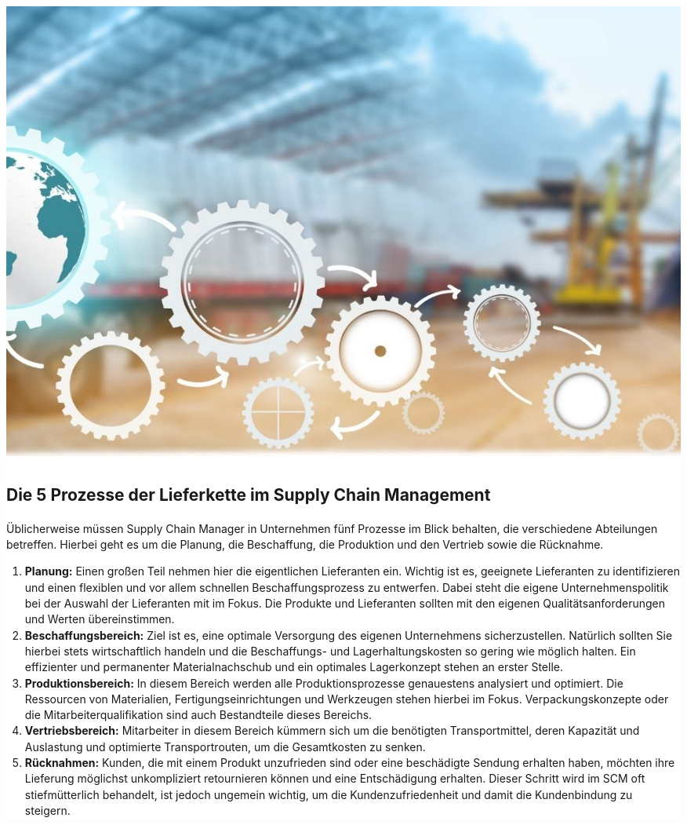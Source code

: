 ![Supply Chain Management](Supply-Chain-Management.jpg)

## Die 5 Prozesse der Lieferkette im Supply Chain Management

Üblicherweise müssen Supply Chain Manager in Unternehmen fünf Prozesse im Blick behalten, die verschiedene Abteilungen betreffen. Hierbei geht es um die Planung, die Beschaffung, die Produktion und den Vertrieb sowie die Rücknahme. 

1.	**Planung:** Einen großen Teil nehmen hier die eigentlichen Lieferanten ein. Wichtig ist es, geeignete Lieferanten zu identifizieren und einen flexiblen und vor allem schnellen Beschaffungsprozess zu entwerfen. Dabei steht die eigene Unternehmenspolitik bei der Auswahl der Lieferanten mit im Fokus. Die Produkte und Lieferanten sollten mit den eigenen Qualitätsanforderungen und Werten übereinstimmen.
2.	**Beschaffungsbereich:** Ziel ist es, eine optimale Versorgung des eigenen Unternehmens sicherzustellen. Natürlich sollten Sie hierbei stets wirtschaftlich handeln und die Beschaffungs- und Lagerhaltungskosten so gering wie möglich halten. Ein effizienter und permanenter Materialnachschub und ein optimales Lagerkonzept stehen an erster Stelle.
3.	**Produktionsbereich:** In diesem Bereich werden alle Produktionsprozesse genauestens analysiert und optimiert. Die Ressourcen von Materialien, Fertigungseinrichtungen und Werkzeugen stehen hierbei im Fokus. Verpackungskonzepte oder die Mitarbeiterqualifikation sind auch Bestandteile dieses Bereichs.
4.	**Vertriebsbereich:** Mitarbeiter in diesem Bereich kümmern sich um die benötigten Transportmittel, deren Kapazität und Auslastung und optimierte Transportrouten, um die Gesamtkosten zu senken.
5.	**Rücknahmen:** Kunden, die mit einem Produkt unzufrieden sind oder eine beschädigte Sendung erhalten haben, möchten ihre Lieferung möglichst unkompliziert retournieren können und eine Entschädigung erhalten. Dieser Schritt wird im SCM oft stiefmütterlich behandelt, ist jedoch ungemein wichtig, um die Kundenzufriedenheit und damit die Kundenbindung zu steigern. 

